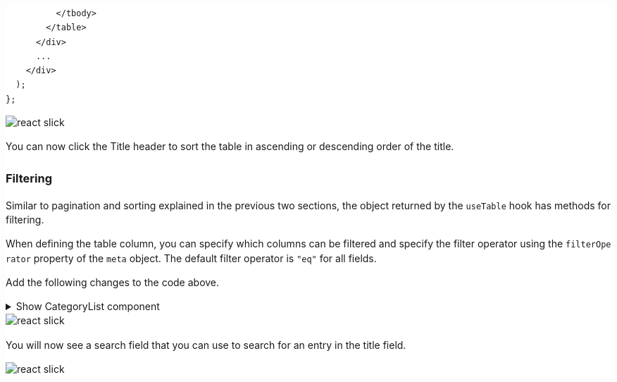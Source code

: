 ```tsx
          </tbody>
        </table>
      </div>
      ...
    </div>
  );
};
```

<div class="img-container">
    <div class="window">
        <div class="control red"></div>
        <div class="control orange"></div>
        <div class="control green"></div>
    </div>
    <img src="https://refine.ams3.cdn.digitaloceanspaces.com/blog/2023-10-31-react-table/react-table-with-sorting.png" alt="react slick" />
</div>

You can now click the Title header to sort the table in ascending or descending order of the title.

### Filtering

Similar to pagination and sorting explained in the previous two sections, the object returned by the `useTable` hook has methods for filtering.

When defining the table column, you can specify which columns can be filtered and specify the filter operator using the `filterOperator` property of the `meta` object. The default filter operator is `"eq"` for all fields.

Add the following changes to the code above.

<details><summary>Show CategoryList component</summary></details>

<div class="img-container">
    <div class="window">
        <div class="control red"></div>
        <div class="control orange"></div>
        <div class="control green"></div>
    </div>
    <img src="https://refine.ams3.cdn.digitaloceanspaces.com/blog/2023-10-31-react-table/react-table-with-filtering.png" alt="react slick" />
</div>

You will now see a search field that you can use to search for an entry in the title field.

<div class="img-container">
    <div class="window">
        <div class="control red"></div>
        <div class="control orange"></div>
        <div class="control green"></div>
    </div>
    <img src="https://refine.ams3.cdn.digitaloceanspaces.com/blog/2023-10-31-react-table/react-table-with-refine.gif" alt="react slick" />
</div>
